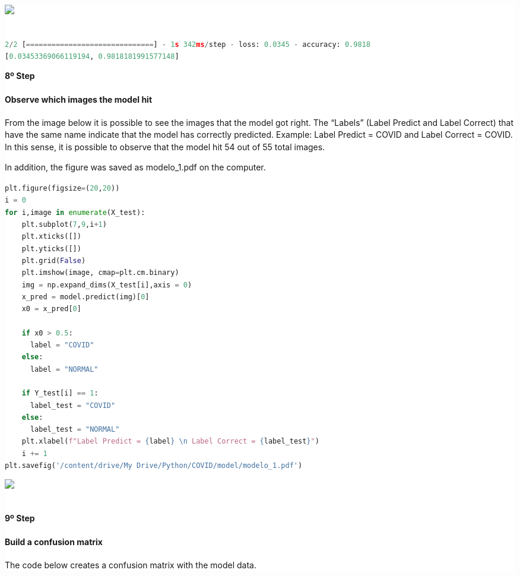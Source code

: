 ![](/img/acuracia2_modelo1.png)
<br />
<br />
``` python
2/2 [==============================] - 1s 342ms/step - loss: 0.0345 - accuracy: 0.9818
[0.03453369066119194, 0.9818181991577148]
```

**8º Step**
#### Observe which images the model hit

From the image below it is possible to see the images that the model got right. The “Labels” (Label Predict and Label Correct) that have the same name indicate that the model has correctly predicted. Example: Label Predict = COVID and Label Correct = COVID. In this sense, it is possible to observe that the model hit 54 out of 55 total images.

In addition, the figure was saved as modelo_1.pdf on the computer.

``` python
plt.figure(figsize=(20,20))
i = 0
for i,image in enumerate(X_test):
    plt.subplot(7,9,i+1)
    plt.xticks([])
    plt.yticks([])
    plt.grid(False)
    plt.imshow(image, cmap=plt.cm.binary)
    img = np.expand_dims(X_test[i],axis = 0)
    x_pred = model.predict(img)[0]
    x0 = x_pred[0]
    
    if x0 > 0.5:
      label = "COVID"
    else:
      label = "NORMAL"
    
    if Y_test[i] == 1:
      label_test = "COVID"
    else:
      label_test = "NORMAL"
    plt.xlabel(f"Label Predict = {label} \n Label Correct = {label_test}")
    i += 1
plt.savefig('/content/drive/My Drive/Python/COVID/model/modelo_1.pdf')
```
![](/img/pulmao_modelo1.png)
<br />
<br />

**9º Step**
#### Build a confusion matrix

The code below creates a confusion matrix with the model data.
